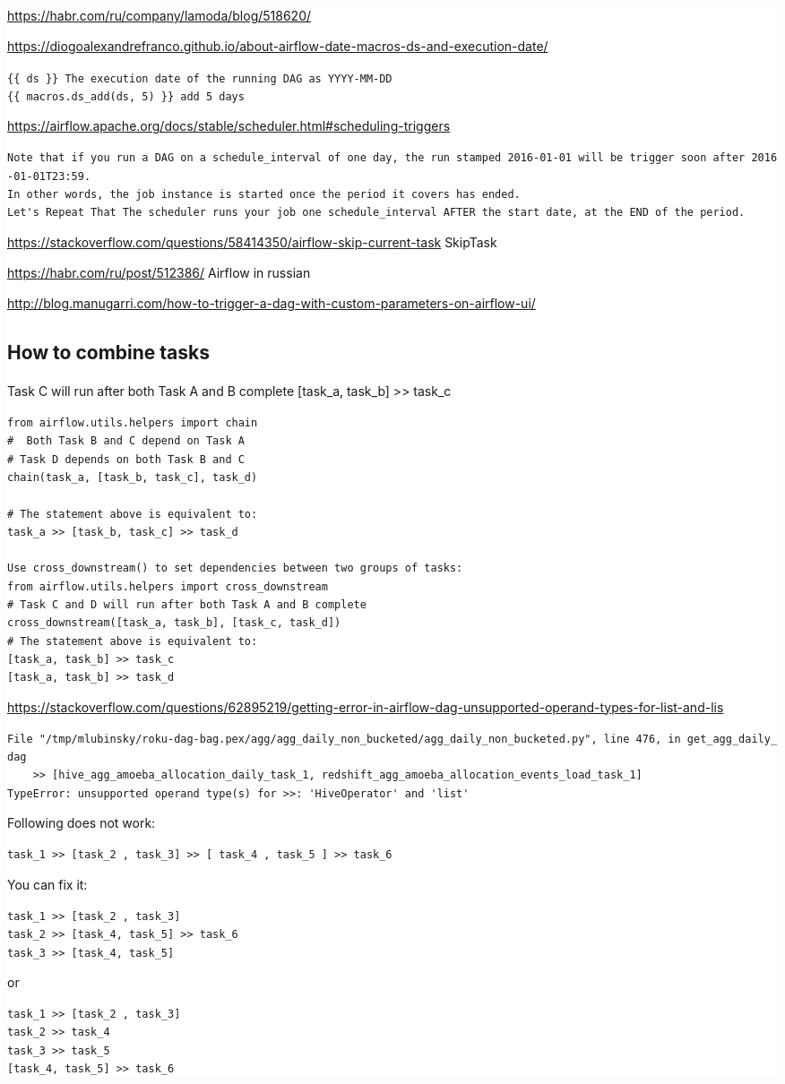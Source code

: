https://habr.com/ru/company/lamoda/blog/518620/

<https://diogoalexandrefranco.github.io/about-airflow-date-macros-ds-and-execution-date/>
```
{{ ds }} The execution date of the running DAG as YYYY-MM-DD
{{ macros.ds_add(ds, 5) }} add 5 days
```
<https://airflow.apache.org/docs/stable/scheduler.html#scheduling-triggers>

```  
Note that if you run a DAG on a schedule_interval of one day, the run stamped 2016-01-01 will be trigger soon after 2016-01-01T23:59. 
In other words, the job instance is started once the period it covers has ended.
Let's Repeat That The scheduler runs your job one schedule_interval AFTER the start date, at the END of the period.
```
<https://stackoverflow.com/questions/58414350/airflow-skip-current-task> SkipTask

<https://habr.com/ru/post/512386/> Airflow in russian

http://blog.manugarri.com/how-to-trigger-a-dag-with-custom-parameters-on-airflow-ui/

## How to combine tasks

  Task C will run after both Task A and B complete
[task_a, task_b] >> task_c

```
from airflow.utils.helpers import chain
#  Both Task B and C depend on Task A
# Task D depends on both Task B and C
chain(task_a, [task_b, task_c], task_d)

# The statement above is equivalent to:
task_a >> [task_b, task_c] >> task_d

Use cross_downstream() to set dependencies between two groups of tasks:
from airflow.utils.helpers import cross_downstream
# Task C and D will run after both Task A and B complete
cross_downstream([task_a, task_b], [task_c, task_d])
# The statement above is equivalent to:
[task_a, task_b] >> task_c
[task_a, task_b] >> task_d
```
https://stackoverflow.com/questions/62895219/getting-error-in-airflow-dag-unsupported-operand-types-for-list-and-lis
```
File "/tmp/mlubinsky/roku-dag-bag.pex/agg/agg_daily_non_bucketed/agg_daily_non_bucketed.py", line 476, in get_agg_daily_dag
    >> [hive_agg_amoeba_allocation_daily_task_1, redshift_agg_amoeba_allocation_events_load_task_1]
TypeError: unsupported operand type(s) for >>: 'HiveOperator' and 'list'
```
Following does not work:
```
task_1 >> [task_2 , task_3] >> [ task_4 , task_5 ] >> task_6 
```
You can fix it:
```
task_1 >> [task_2 , task_3]
task_2 >> [task_4, task_5] >> task_6
task_3 >> [task_4, task_5]
```
or
```
task_1 >> [task_2 , task_3]
task_2 >> task_4
task_3 >> task_5
[task_4, task_5] >> task_6
```